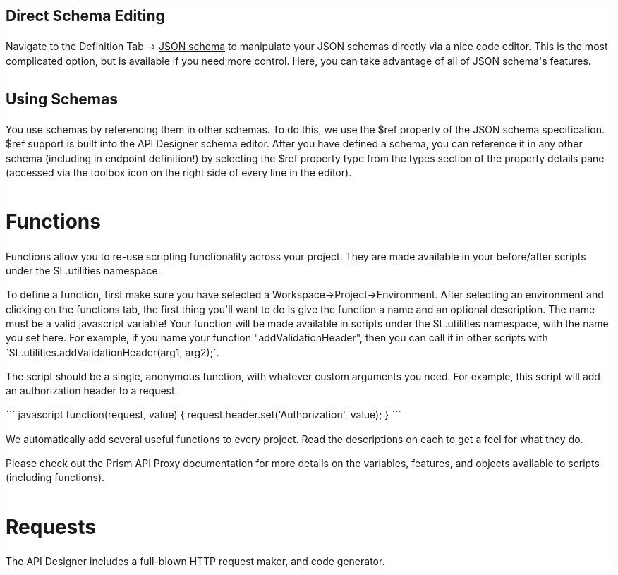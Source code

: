 ## Direct Schema Editing

Navigate to the Definition Tab -> [JSON schema](http://spacetelescope.github.io/understanding-json-schema/) to manipulate your JSON schemas directly via a nice code editor. This is the most complicated option, but is available if you need more control. Here, you can take advantage of all of JSON schema's features.

## Using Schemas

You use schemas by referencing them in other schemas. To do this, we use the $ref property of the JSON schema specification. $ref support is built into the API Designer schema editor. After you have defined a schema, you can reference it in any other schema (including in endpoint definition!) by selecting the $ref property type from the types section of the property details pane (accessed via the toolbox icon on the right side of every line in the editor).

# Functions

Functions allow you to re-use scripting functionality across your project. They are made available in your before/after
scripts under the SL.utilities namespace.

To define a function, first make sure you have selected a Workspace->Project->Environment. After selecting an
environment and clicking on the functions tab, the first thing you'll want to do is give the function a name and an
optional description. The name must be a valid javascript variable! Your function will be made available in scripts
under the SL.utilities namespace, with the name you set here. For example, if you name your function
"addValidationHeader", then you can call it in other scripts with \`SL.utilities.addValidationHeader(arg1, arg2);\`.

The script should be a single, anonymous function, with whatever custom arguments you need.
For example, this script will add an authorization header to a request.

\`\`\` javascript
function(request, value) {
  request.header.set('Authorization', value);
}
\`\`\`

We automatically add several useful functions to every project. Read the descriptions on each to get a feel for what they do.

Please check out the [Prism](/docs/proxy/javascript-api) API Proxy documentation for more details on the variables, features, and objects
available to scripts (including functions).

# Requests

The API Designer includes a full-blown HTTP request maker, and code generator.
